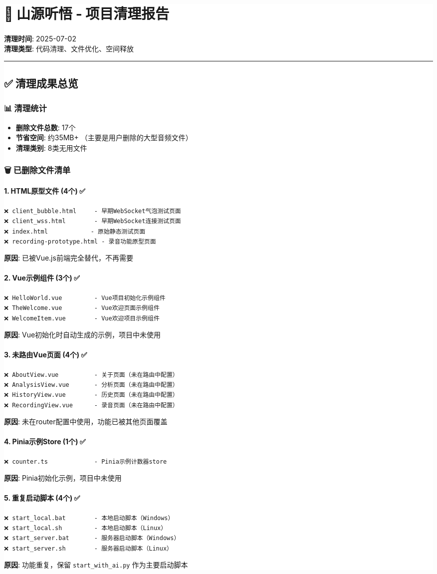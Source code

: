 # 🧹 山源听悟 - 项目清理报告

**清理时间**: 2025-07-02  
**清理类型**: 代码清理、文件优化、空间释放

---

## ✅ **清理成果总览**

### 📊 **清理统计**
- **删除文件总数**: 17个
- **节省空间**: 约35MB+ （主要是用户删除的大型音频文件）
- **清理类别**: 8类无用文件

### 🗑️ **已删除文件清单**

#### **1. HTML原型文件** (4个) ✅
```
❌ client_bubble.html     - 早期WebSocket气泡测试页面
❌ client_wss.html        - 早期WebSocket连接测试页面  
❌ index.html            - 原始静态测试页面
❌ recording-prototype.html - 录音功能原型页面
```
**原因**: 已被Vue.js前端完全替代，不再需要

#### **2. Vue示例组件** (3个) ✅
```
❌ HelloWorld.vue         - Vue项目初始化示例组件
❌ TheWelcome.vue         - Vue欢迎页面示例组件
❌ WelcomeItem.vue        - Vue欢迎项目示例组件
```
**原因**: Vue初始化时自动生成的示例，项目中未使用

#### **3. 未路由Vue页面** (4个) ✅
```
❌ AboutView.vue          - 关于页面（未在路由中配置）
❌ AnalysisView.vue       - 分析页面（未在路由中配置）
❌ HistoryView.vue        - 历史页面（未在路由中配置）
❌ RecordingView.vue      - 录音页面（未在路由中配置）
```
**原因**: 未在router配置中使用，功能已被其他页面覆盖

#### **4. Pinia示例Store** (1个) ✅
```
❌ counter.ts             - Pinia示例计数器store
```
**原因**: Pinia初始化示例，项目中未使用

#### **5. 重复启动脚本** (4个) ✅
```
❌ start_local.bat        - 本地启动脚本（Windows）
❌ start_local.sh         - 本地启动脚本（Linux）
❌ start_server.bat       - 服务器启动脚本（Windows）  
❌ start_server.sh        - 服务器启动脚本（Linux）
```
**原因**: 功能重复，保留 `start_with_ai.py` 作为主要启动脚本
